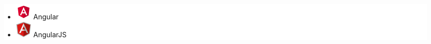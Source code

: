 * <img width="32" src="https://raw.githubusercontent.com/Aoa77/visual-studio-tutorials/main/devicon/png-512/Angular.png" /> Angular
* <img width="32" src="https://raw.githubusercontent.com/Aoa77/visual-studio-tutorials/main/devicon/png-512/AngularJS.png" /> AngularJS